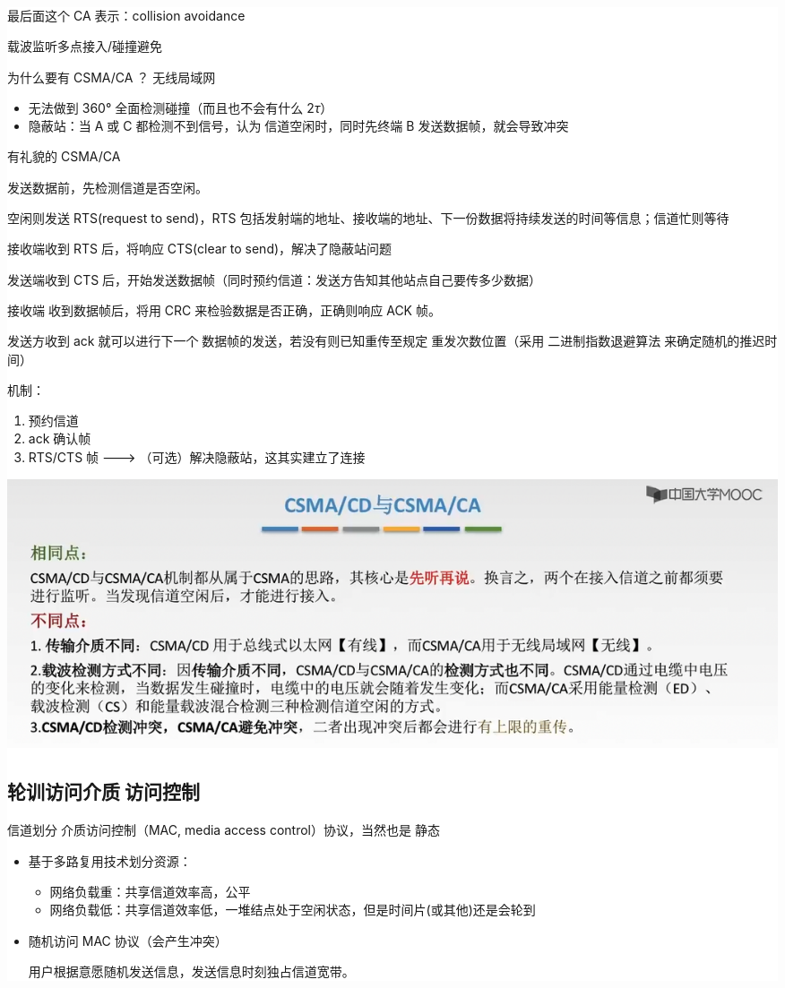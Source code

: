 最后面这个 CA 表示：collision avoidance

载波监听多点接入/碰撞避免

为什么要有 CSMA/CA ？ 无线局域网

- 无法做到 360° 全面检测碰撞（而且也不会有什么 $2\tau$）
- 隐蔽站：当 A 或 C 都检测不到信号，认为 信道空闲时，同时先终端 B 发送数据帧，就会导致冲突

有礼貌的 CSMA/CA

发送数据前，先检测信道是否空闲。

空闲则发送 RTS(request to send)，RTS 包括发射端的地址、接收端的地址、下一份数据将持续发送的时间等信息；信道忙则等待

接收端收到 RTS 后，将响应 CTS(clear to send)，解决了隐蔽站问题

发送端收到 CTS 后，开始发送数据帧（同时预约信道：发送方告知其他站点自己要传多少数据）

接收端 收到数据帧后，将用 CRC 来检验数据是否正确，正确则响应 ACK 帧。

发送方收到 ack 就可以进行下一个 数据帧的发送，若没有则已知重传至规定 重发次数位置（采用 二进制指数退避算法 来确定随机的推迟时间）

机制：

1. 预约信道
2. ack 确认帧
3. RTS/CTS 帧 ---> （可选）解决隐蔽站，这其实建立了连接

![](image/2024-02-23-19-54-08.png)

## 轮训访问介质 访问控制

信道划分 介质访问控制（MAC, media access control）协议，当然也是 静态

- 基于多路复用技术划分资源：

  - 网络负载重：共享信道效率高，公平
  - 网络负载低：共享信道效率低，一堆结点处于空闲状态，但是时间片(或其他)还是会轮到

- 随机访问 MAC 协议（会产生冲突）

  用户根据意愿随机发送信息，发送信息时刻独占信道宽带。
